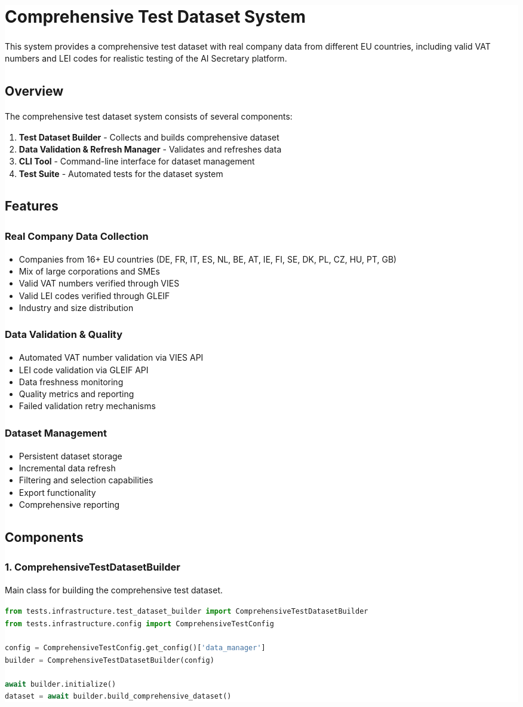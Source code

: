 # Comprehensive Test Dataset System

This system provides a comprehensive test dataset with real company data from different EU countries, including valid VAT numbers and LEI codes for realistic testing of the AI Secretary platform.

## Overview

The comprehensive test dataset system consists of several components:

1. **Test Dataset Builder** - Collects and builds comprehensive dataset
2. **Data Validation & Refresh Manager** - Validates and refreshes data
3. **CLI Tool** - Command-line interface for dataset management
4. **Test Suite** - Automated tests for the dataset system

## Features

### Real Company Data Collection
- Companies from 16+ EU countries (DE, FR, IT, ES, NL, BE, AT, IE, FI, SE, DK, PL, CZ, HU, PT, GB)
- Mix of large corporations and SMEs
- Valid VAT numbers verified through VIES
- Valid LEI codes verified through GLEIF
- Industry and size distribution

### Data Validation & Quality
- Automated VAT number validation via VIES API
- LEI code validation via GLEIF API
- Data freshness monitoring
- Quality metrics and reporting
- Failed validation retry mechanisms

### Dataset Management
- Persistent dataset storage
- Incremental data refresh
- Filtering and selection capabilities
- Export functionality
- Comprehensive reporting

## Components

### 1. ComprehensiveTestDatasetBuilder

Main class for building the comprehensive test dataset.

```python
from tests.infrastructure.test_dataset_builder import ComprehensiveTestDatasetBuilder
from tests.infrastructure.config import ComprehensiveTestConfig

config = ComprehensiveTestConfig.get_config()['data_manager']
builder = ComprehensiveTestDatasetBuilder(config)

await builder.initialize()
dataset = await builder.build_comprehensive_dataset()
```
